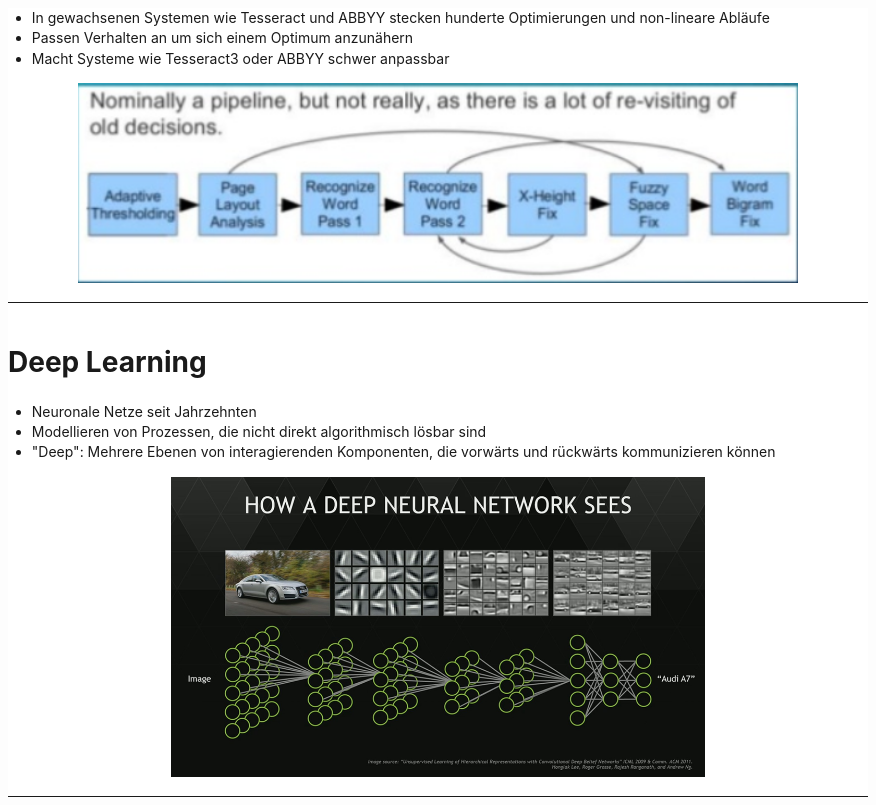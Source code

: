 * In gewachsenen Systemen wie Tesseract und ABBYY stecken hunderte
  Optimierungen und non-lineare Abläufe
* Passen Verhalten an um sich einem Optimum anzunähern
* Macht Systeme wie Tesseract3 oder ABBYY schwer anpassbar

<p style="text-align: center">
<img src="figures/tess3-loops.png" height="200"/>
</p>

---

# Deep Learning

* Neuronale Netze seit Jahrzehnten
* Modellieren von Prozessen, die nicht direkt algorithmisch lösbar sind
* "Deep": Mehrere Ebenen von interagierenden Komponenten, die vorwärts und
  rückwärts kommunizieren können

<p style="text-align: center">
<img src="figures/deep-nn.jpg" height="300"/>
</p>

---